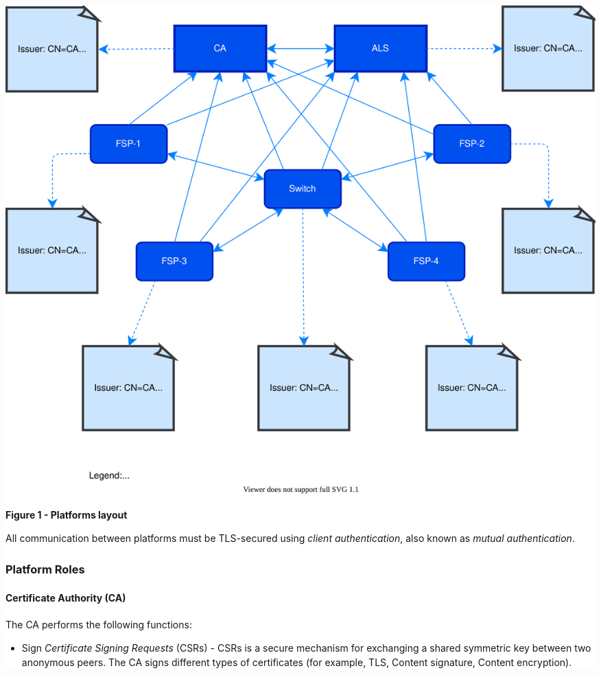 ![Figure1 Platforms Layout](../assets/figure1-platforms-layout.svg)

**Figure 1 - Platforms layout**

All communication between platforms must be TLS-secured using _client authentication_, also known as _mutual authentication_.

### Platform Roles

#### Certificate Authority (CA)

The CA performs the following functions:

- Sign _Certificate Signing Requests_ (CSRs) - CSRs is a secure mechanism for exchanging a shared symmetric key between two anonymous peers. The CA signs different types of certificates (for example, TLS, Content signature, Content encryption).
